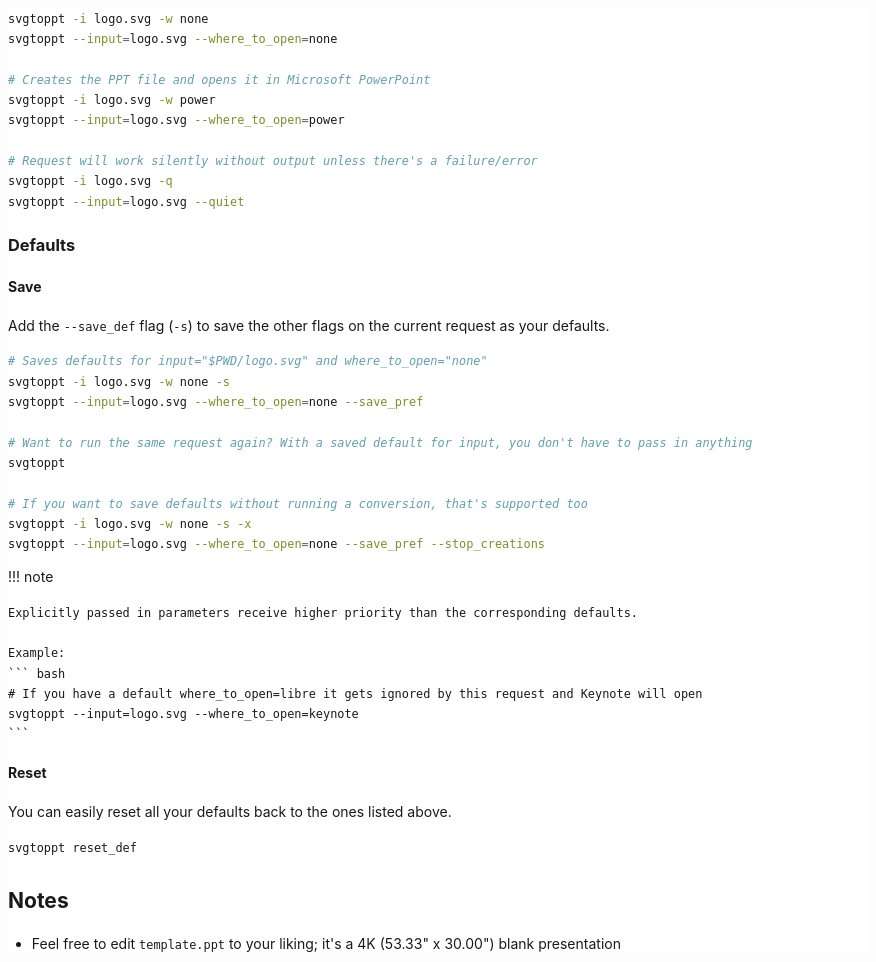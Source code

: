 ``` bash
svgtoppt -i logo.svg -w none
svgtoppt --input=logo.svg --where_to_open=none

# Creates the PPT file and opens it in Microsoft PowerPoint
svgtoppt -i logo.svg -w power
svgtoppt --input=logo.svg --where_to_open=power

# Request will work silently without output unless there's a failure/error
svgtoppt -i logo.svg -q
svgtoppt --input=logo.svg --quiet
```

### Defaults

#### Save

Add the `--save_def` flag (`-s`) to save the other flags on the current request as your defaults.

``` bash
# Saves defaults for input="$PWD/logo.svg" and where_to_open="none"
svgtoppt -i logo.svg -w none -s
svgtoppt --input=logo.svg --where_to_open=none --save_pref

# Want to run the same request again? With a saved default for input, you don't have to pass in anything
svgtoppt

# If you want to save defaults without running a conversion, that's supported too
svgtoppt -i logo.svg -w none -s -x
svgtoppt --input=logo.svg --where_to_open=none --save_pref --stop_creations
```

!!! note

    Explicitly passed in parameters receive higher priority than the corresponding defaults.

    Example:
    ``` bash
    # If you have a default where_to_open=libre it gets ignored by this request and Keynote will open
    svgtoppt --input=logo.svg --where_to_open=keynote
    ```

#### Reset

You can easily reset all your defaults back to the ones listed above.

``` bash
svgtoppt reset_def
```

## Notes

- Feel free to edit `template.ppt` to your liking; it's a 4K (53.33" x 30.00") blank presentation
